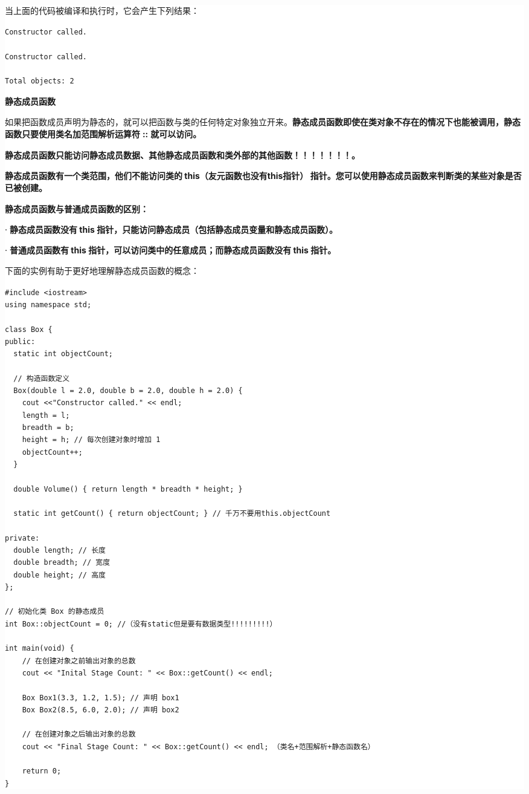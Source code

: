 当上面的代码被编译和执行时，它会产生下列结果：

```
Constructor called.

Constructor called.

Total objects: 2
```



**静态成员函数**

如果把函数成员声明为静态的，就可以把函数与类的任何特定对象独立开来。**静态成员函数即使在类对象不存在的情况下也能被调用，静态函数只要使用类名加范围解析运算符** **::** **就可以访问。**

**静态成员函数只能访问静态成员数据、其他静态成员函数和类外部的其他函数！！！！！！！。**

**静态成员函数有一个类范围，他们不能访问类的 this（友元函数也没有this指针） 指针。您可以使用静态成员函数来判断类的某些对象是否已被创建。**

**静态成员函数与普通成员函数的区别：**

·    **静态成员函数没有 this 指针，只能访问静态成员（包括静态成员变量和静态成员函数）。**

·    **普通成员函数有 this 指针，可以访问类中的任意成员；而静态成员函数没有 this 指针。**

下面的实例有助于更好地理解静态成员函数的概念：

```
#include <iostream> 
using namespace std; 

class Box { 
public: 
  static int objectCount; 
  
  // 构造函数定义 
  Box(double l = 2.0, double b = 2.0, double h = 2.0) { 
    cout <<"Constructor called." << endl; 
    length = l; 
    breadth = b; 
    height = h; // 每次创建对象时增加 1 
    objectCount++; 
  } 

  double Volume() { return length * breadth * height; } 

  static int getCount() { return objectCount; } // 千万不要用this.objectCount

private: 
  double length; // 长度 
  double breadth; // 宽度 
  double height; // 高度 
}; 

// 初始化类 Box 的静态成员 
int Box::objectCount = 0; //（没有static但是要有数据类型!!!!!!!!!）

int main(void) { 
    // 在创建对象之前输出对象的总数 
    cout << "Inital Stage Count: " << Box::getCount() << endl; 

    Box Box1(3.3, 1.2, 1.5); // 声明 box1 
    Box Box2(8.5, 6.0, 2.0); // 声明 box2 

    // 在创建对象之后输出对象的总数 
    cout << "Final Stage Count: " << Box::getCount() << endl; （类名+范围解析+静态函数名）

    return 0; 
}
```